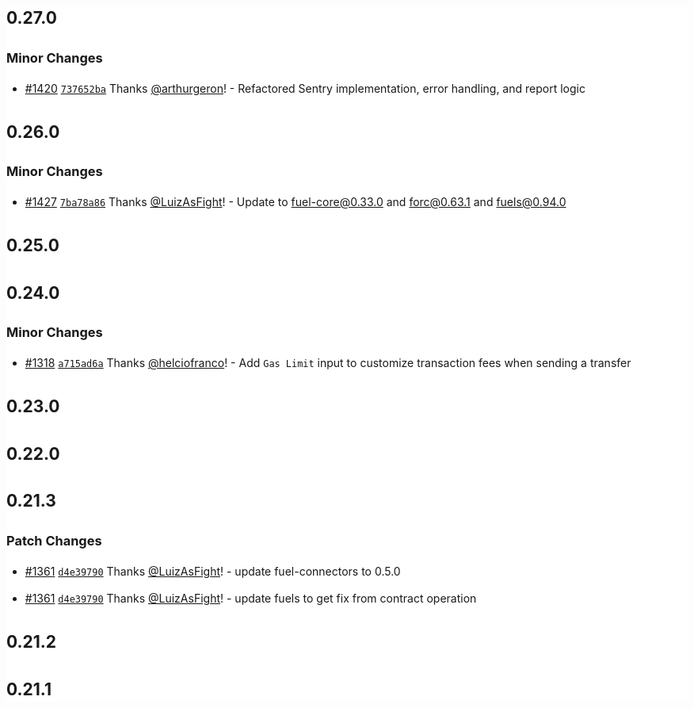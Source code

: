 ## 0.27.0

### Minor Changes

- [#1420](https://github.com/FuelLabs/fuels-wallet/pull/1420) [`737652ba`](https://github.com/FuelLabs/fuels-wallet/commit/737652badce501292fad509ebadda751ea8792df) Thanks [@arthurgeron](https://github.com/arthurgeron)! - Refactored Sentry implementation, error handling, and report logic

## 0.26.0

### Minor Changes

- [#1427](https://github.com/FuelLabs/fuels-wallet/pull/1427) [`7ba78a86`](https://github.com/FuelLabs/fuels-wallet/commit/7ba78a867f9202c10faac204a00a8efd3360aaf0) Thanks [@LuizAsFight](https://github.com/LuizAsFight)! - Update to fuel-core@0.33.0 and forc@0.63.1 and fuels@0.94.0

## 0.25.0

## 0.24.0

### Minor Changes

- [#1318](https://github.com/FuelLabs/fuels-wallet/pull/1318) [`a715ad6a`](https://github.com/FuelLabs/fuels-wallet/commit/a715ad6a9652e477cd7143493bd5ab3af63dbcfd) Thanks [@helciofranco](https://github.com/helciofranco)! - Add `Gas Limit` input to customize transaction fees when sending a transfer

## 0.23.0

## 0.22.0

## 0.21.3

### Patch Changes

- [#1361](https://github.com/FuelLabs/fuels-wallet/pull/1361) [`d4e39790`](https://github.com/FuelLabs/fuels-wallet/commit/d4e397902e7bcc09e2b1c7a8f20087a538efbedf) Thanks [@LuizAsFight](https://github.com/LuizAsFight)! - update fuel-connectors to 0.5.0

- [#1361](https://github.com/FuelLabs/fuels-wallet/pull/1361) [`d4e39790`](https://github.com/FuelLabs/fuels-wallet/commit/d4e397902e7bcc09e2b1c7a8f20087a538efbedf) Thanks [@LuizAsFight](https://github.com/LuizAsFight)! - update fuels to get fix from contract operation

## 0.21.2

## 0.21.1
